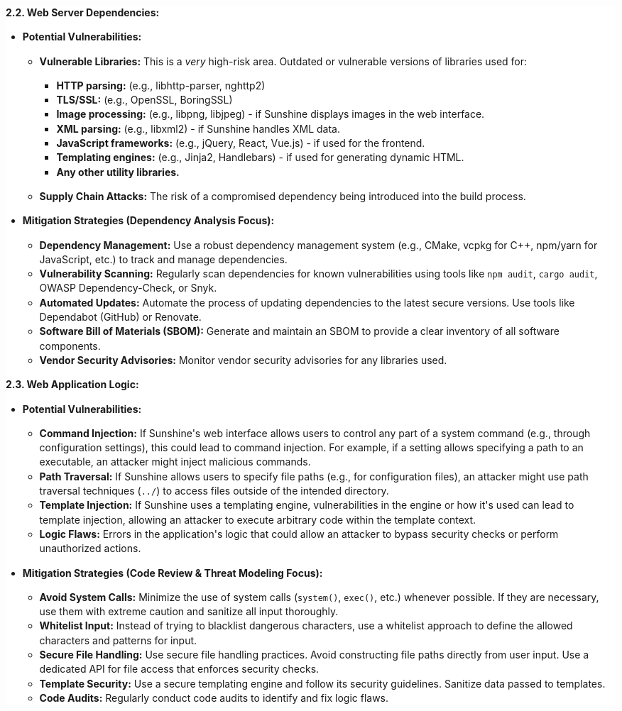 **2.2. Web Server Dependencies:**

*   **Potential Vulnerabilities:**
    *   **Vulnerable Libraries:**  This is a *very* high-risk area.  Outdated or vulnerable versions of libraries used for:
        *   **HTTP parsing:**  (e.g., libhttp-parser, nghttp2)
        *   **TLS/SSL:**  (e.g., OpenSSL, BoringSSL)
        *   **Image processing:**  (e.g., libpng, libjpeg) - if Sunshine displays images in the web interface.
        *   **XML parsing:**  (e.g., libxml2) - if Sunshine handles XML data.
        *   **JavaScript frameworks:**  (e.g., jQuery, React, Vue.js) - if used for the frontend.
        *   **Templating engines:**  (e.g., Jinja2, Handlebars) - if used for generating dynamic HTML.
        *   **Any other utility libraries.**

    *   **Supply Chain Attacks:**  The risk of a compromised dependency being introduced into the build process.

*   **Mitigation Strategies (Dependency Analysis Focus):**
    *   **Dependency Management:**  Use a robust dependency management system (e.g., CMake, vcpkg for C++, npm/yarn for JavaScript, etc.) to track and manage dependencies.
    *   **Vulnerability Scanning:**  Regularly scan dependencies for known vulnerabilities using tools like `npm audit`, `cargo audit`, OWASP Dependency-Check, or Snyk.
    *   **Automated Updates:**  Automate the process of updating dependencies to the latest secure versions.  Use tools like Dependabot (GitHub) or Renovate.
    *   **Software Bill of Materials (SBOM):**  Generate and maintain an SBOM to provide a clear inventory of all software components.
    *   **Vendor Security Advisories:**  Monitor vendor security advisories for any libraries used.

**2.3. Web Application Logic:**

*   **Potential Vulnerabilities:**
    *   **Command Injection:**  If Sunshine's web interface allows users to control any part of a system command (e.g., through configuration settings), this could lead to command injection.  For example, if a setting allows specifying a path to an executable, an attacker might inject malicious commands.
    *   **Path Traversal:**  If Sunshine allows users to specify file paths (e.g., for configuration files), an attacker might use path traversal techniques (`../`) to access files outside of the intended directory.
    *   **Template Injection:**  If Sunshine uses a templating engine, vulnerabilities in the engine or how it's used can lead to template injection, allowing an attacker to execute arbitrary code within the template context.
    *   **Logic Flaws:**  Errors in the application's logic that could allow an attacker to bypass security checks or perform unauthorized actions.

*   **Mitigation Strategies (Code Review & Threat Modeling Focus):**
    *   **Avoid System Calls:**  Minimize the use of system calls (`system()`, `exec()`, etc.) whenever possible.  If they are necessary, use them with extreme caution and sanitize all input thoroughly.
    *   **Whitelist Input:**  Instead of trying to blacklist dangerous characters, use a whitelist approach to define the allowed characters and patterns for input.
    *   **Secure File Handling:**  Use secure file handling practices.  Avoid constructing file paths directly from user input.  Use a dedicated API for file access that enforces security checks.
    *   **Template Security:**  Use a secure templating engine and follow its security guidelines.  Sanitize data passed to templates.
    *   **Code Audits:**  Regularly conduct code audits to identify and fix logic flaws.
